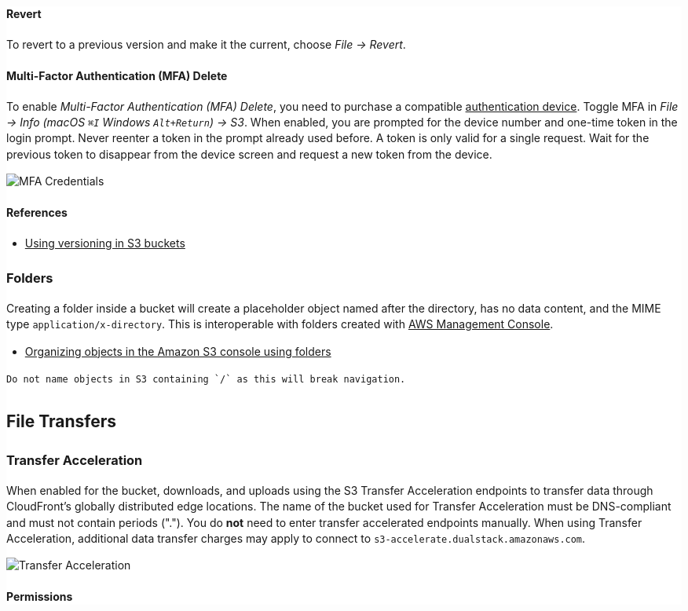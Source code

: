 #### Revert

To revert to a previous version and make it the current, choose *File → Revert*.

#### Multi-Factor Authentication (MFA) Delete

To enable *Multi-Factor Authentication (MFA) Delete*, you need to purchase a
compatible [authentication device](http://aws.amazon.com/mfa/). Toggle MFA in *File → Info (macOS `⌘I`
Windows `Alt+Return`) → S3*. When enabled, you are prompted for the device number and one-time token in the login
prompt. Never reenter a token in the prompt already used before. A token is only valid for a single request. Wait for
the previous token to disappear from the device screen and request a new token from the device.

![MFA Credentials](_images/MFA_Credentials.png)

#### References

- [Using versioning in S3 buckets](https://docs.aws.amazon.com/AmazonS3/latest/dev/Versioning.html#MultiFactorAuthenticationDelete)

### Folders

Creating a folder inside a bucket will create a placeholder object named after the directory, has no data content, and
the MIME type `application/x-directory`. This is interoperable with folders created
with [AWS Management Console](http://aws.amazon.com/console/).

* [Organizing objects in the Amazon S3 console using folders](https://docs.aws.amazon.com/AmazonS3/latest/userguide/using-folders.html)

```{important}
Do not name objects in S3 containing `/` as this will break navigation.
```

## File Transfers

### Transfer Acceleration

When enabled for the bucket, downloads, and uploads using the S3 Transfer Acceleration endpoints to transfer data
through CloudFront’s globally distributed edge locations. The name of the bucket used for Transfer Acceleration must be
DNS-compliant and must not contain periods ("."). You do **not** need to enter transfer accelerated endpoints manually.
When using Transfer Acceleration, additional data transfer charges may apply to connect
to `s3-accelerate.dualstack.amazonaws.com`.

![Transfer Acceleration](_images/Amazon_S3_Transfer_Acceleration.png)

#### Permissions
